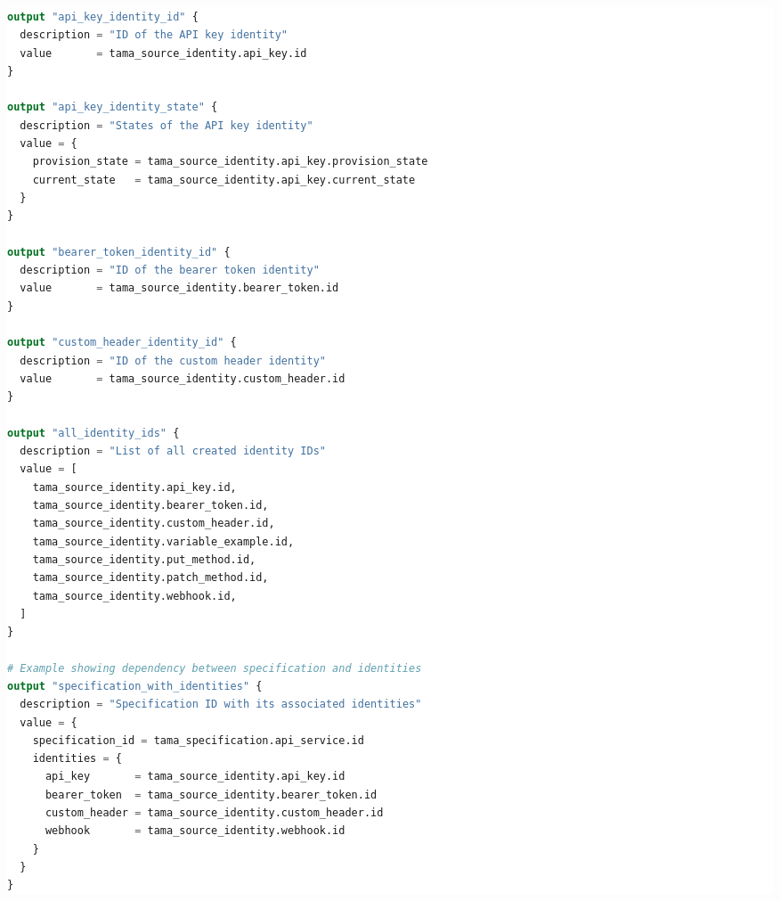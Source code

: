 ```terraform
output "api_key_identity_id" {
  description = "ID of the API key identity"
  value       = tama_source_identity.api_key.id
}

output "api_key_identity_state" {
  description = "States of the API key identity"
  value = {
    provision_state = tama_source_identity.api_key.provision_state
    current_state   = tama_source_identity.api_key.current_state
  }
}

output "bearer_token_identity_id" {
  description = "ID of the bearer token identity"
  value       = tama_source_identity.bearer_token.id
}

output "custom_header_identity_id" {
  description = "ID of the custom header identity"
  value       = tama_source_identity.custom_header.id
}

output "all_identity_ids" {
  description = "List of all created identity IDs"
  value = [
    tama_source_identity.api_key.id,
    tama_source_identity.bearer_token.id,
    tama_source_identity.custom_header.id,
    tama_source_identity.variable_example.id,
    tama_source_identity.put_method.id,
    tama_source_identity.patch_method.id,
    tama_source_identity.webhook.id,
  ]
}

# Example showing dependency between specification and identities
output "specification_with_identities" {
  description = "Specification ID with its associated identities"
  value = {
    specification_id = tama_specification.api_service.id
    identities = {
      api_key       = tama_source_identity.api_key.id
      bearer_token  = tama_source_identity.bearer_token.id
      custom_header = tama_source_identity.custom_header.id
      webhook       = tama_source_identity.webhook.id
    }
  }
}
```

